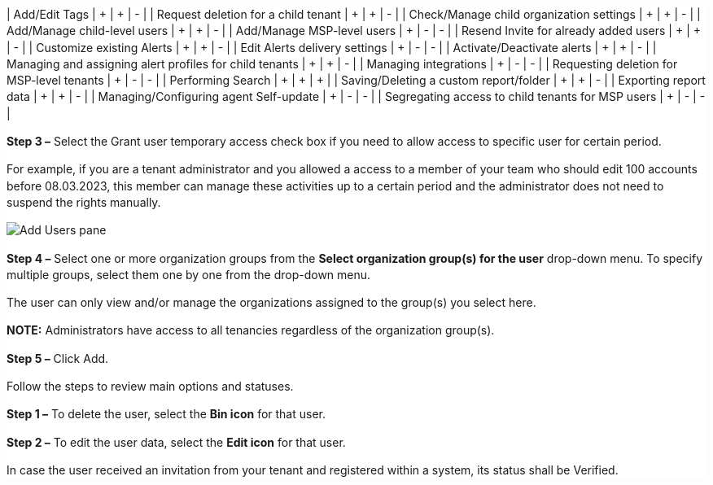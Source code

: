 | Add/Edit Tags                                           | +     | +      | -      |
| Request deletion for a child tenant                     | +     | +      | -      |
| Check/Manage child organization settings                | +     | +      | -      |
| Add/Manage child-level users                            | +     | +      | -      |
| Add/Manage MSP-level users                              | +     | -      | -      |
| Resend Invite for already added users                   | +     | +      | -      |
| Customize existing Alerts                               | +     | +      | -      |
| Edit Alerts delivery settings                           | +     | -      | -      |
| Activate/Deactivate alerts                              | +     | +      | -      |
| Managing and assigning alert profiles for child tenants | +     | +      | -      |
| Managing integrations                                   | +     | -      | -      |
| Requesting deletion for MSP-level tenants               | +     | -      | -      |
| Performing Search                                       | +     | +      | +      |
| Saving/Deleting a custom report/folder                  | +     | +      | -      |
| Exporting report data                                   | +     | +      | -      |
| Managing/Configuring agent Self-update                  | +     | -      | -      |
| Segregating access to child tenants for MSP users       | +     | -      | -      |

**Step 3 –** Select the Grant user temporary access check box if you need to allow access to
specific user for certain period.

For example, if you are a tenant administrator and you allowed a access to a member of your team who
should edit 100 accounts before 08.03.2023, this member can manage these activities up to a certain
period and the administrator does not need to suspend the rights manually.

![Add Users pane](/img/product_docs/privilegesecure/privilegesecure/accessmanagement/admin/auditreporting/tab/addusers.webp)

**Step 4 –** Select one or more organization groups from the **Select organization group(s) for the
user** drop-down menu. To specify multiple groups, select them one by one from the drop-down menu.

The user can only view and/or manage the organizations assigned to the group(s) you select here.

**NOTE:** Administrators have access to all tenancies regardless of the organization group(s).

**Step 5 –** Click Add.

Follow the steps to review main options and statuses.

**Step 1 –** To delete the user, select the **Bin icon** for that user.

**Step 2 –** To edit the user data, select the **Edit icon** for that user.

In case the user received an invitation from your tenant and registered within a system, its status
shall be Verified.
